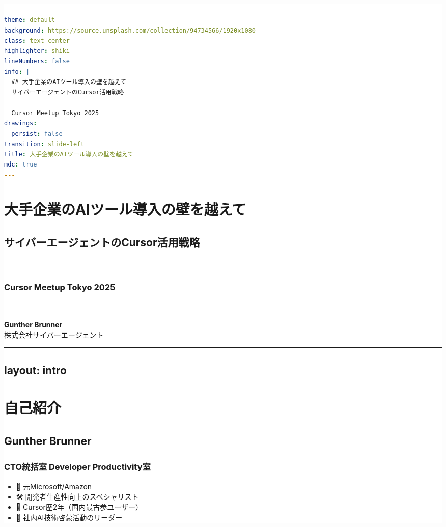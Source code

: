 ```yaml
---
theme: default
background: https://source.unsplash.com/collection/94734566/1920x1080
class: text-center
highlighter: shiki
lineNumbers: false
info: |
  ## 大手企業のAIツール導入の壁を越えて
  サイバーエージェントのCursor活用戦略

  Cursor Meetup Tokyo 2025
drawings:
  persist: false
transition: slide-left
title: 大手企業のAIツール導入の壁を越えて
mdc: true
---
```


# 大手企業のAIツール導入の壁を越えて
## サイバーエージェントのCursor活用戦略

<br>

### Cursor Meetup Tokyo 2025

<br>

**Gunther Brunner**  
株式会社サイバーエージェント





---
layout: intro
---

# 自己紹介

<div class="grid grid-cols-2 gap-8">
<div>

## Gunther Brunner
### CTO統括室 Developer Productivity室

- 🚀 元Microsoft/Amazon
- 🛠️ 開発者生産性向上のスペシャリスト
- 🤖 Cursor歴2年（国内最古参ユーザー）
- 📢 社内AI技術啓蒙活動のリーダー
